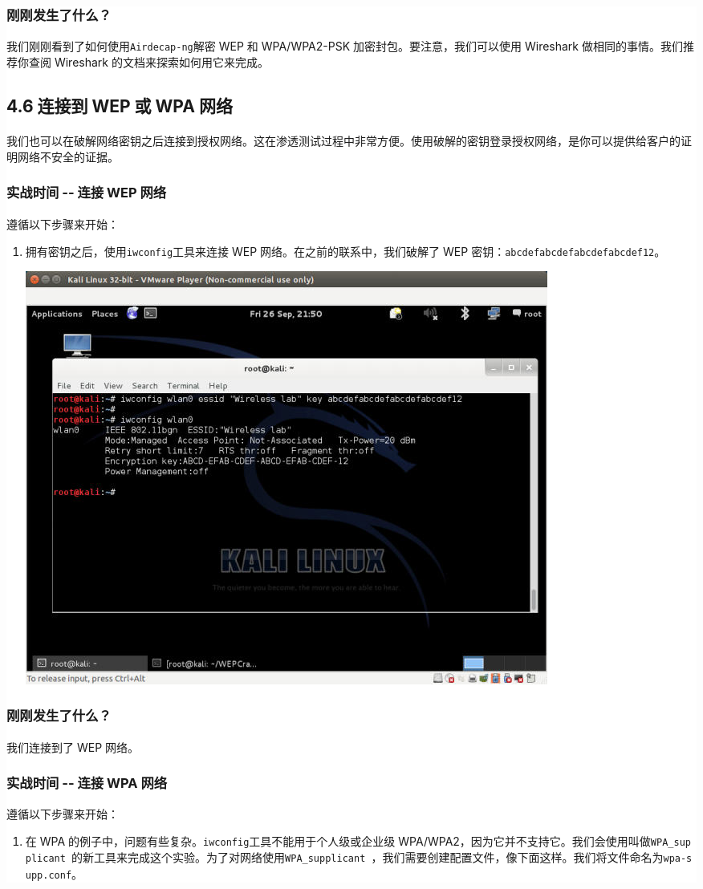 ### 刚刚发生了什么？

我们刚刚看到了如何使用`Airdecap-ng`解密 WEP 和 WPA/WPA2-PSK 加密封包。要注意，我们可以使用 Wireshark 做相同的事情。我们推荐你查阅 Wireshark 的文档来探索如何用它来完成。

## 4.6 连接到 WEP 或 WPA 网络

我们也可以在破解网络密钥之后连接到授权网络。这在渗透测试过程中非常方便。使用破解的密钥登录授权网络，是你可以提供给客户的证明网络不安全的证据。

### 实战时间 -- 连接 WEP 网络

遵循以下步骤来开始：

1.  拥有密钥之后，使用`iwconfig`工具来连接 WEP 网络。在之前的联系中，我们破解了 WEP 密钥：`abcdefabcdefabcdefabcdef12`。

    ![](img/4-6-1.jpg)
    
### 刚刚发生了什么？

我们连接到了 WEP 网络。

### 实战时间 -- 连接 WPA 网络

遵循以下步骤来开始：

1.  在 WPA 的例子中，问题有些复杂。`iwconfig`工具不能用于个人级或企业级 WPA/WPA2，因为它并不支持它。我们会使用叫做`WPA_supplicant `的新工具来完成这个实验。为了对网络使用`WPA_supplicant `，我们需要创建配置文件，像下面这样。我们将文件命名为`wpa-supp.conf`。
